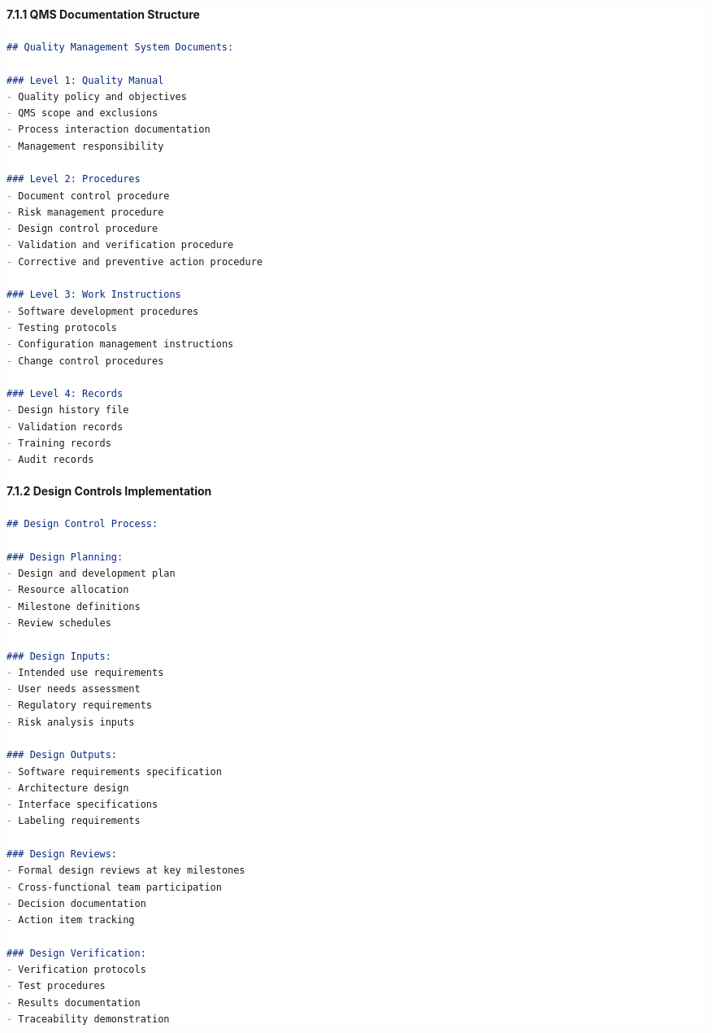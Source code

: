 #### 7.1.1 QMS Documentation Structure
```markdown
## Quality Management System Documents:

### Level 1: Quality Manual
- Quality policy and objectives
- QMS scope and exclusions
- Process interaction documentation
- Management responsibility

### Level 2: Procedures
- Document control procedure
- Risk management procedure
- Design control procedure
- Validation and verification procedure
- Corrective and preventive action procedure

### Level 3: Work Instructions
- Software development procedures
- Testing protocols
- Configuration management instructions
- Change control procedures

### Level 4: Records
- Design history file
- Validation records
- Training records
- Audit records
```

#### 7.1.2 Design Controls Implementation
```markdown
## Design Control Process:

### Design Planning:
- Design and development plan
- Resource allocation
- Milestone definitions
- Review schedules

### Design Inputs:
- Intended use requirements
- User needs assessment
- Regulatory requirements
- Risk analysis inputs

### Design Outputs:
- Software requirements specification
- Architecture design
- Interface specifications
- Labeling requirements

### Design Reviews:
- Formal design reviews at key milestones
- Cross-functional team participation
- Decision documentation
- Action item tracking

### Design Verification:
- Verification protocols
- Test procedures
- Results documentation
- Traceability demonstration

```